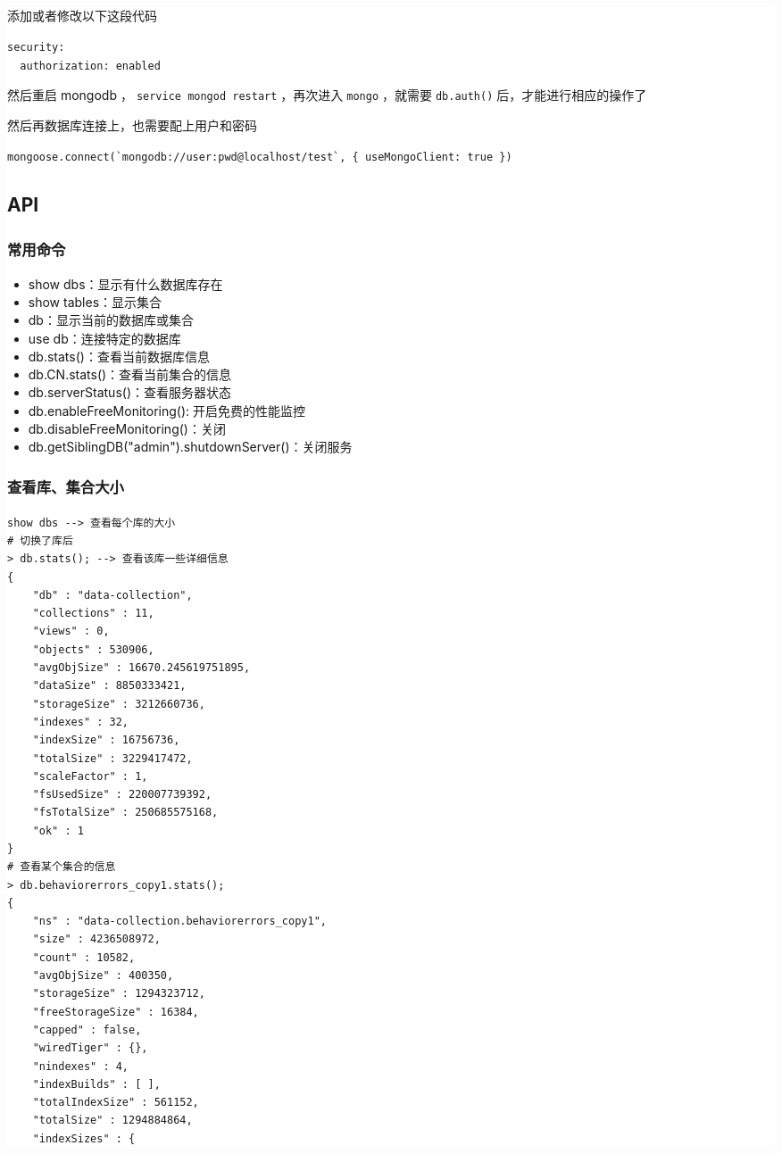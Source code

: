 添加或者修改以下这段代码

    security:
      authorization: enabled

然后重启 mongodb ， `service mongod restart` ，再次进入 `mongo` ，就需要 `db.auth()` 后，才能进行相应的操作了

然后再数据库连接上，也需要配上用户和密码

    mongoose.connect(`mongodb://user:pwd@localhost/test`, { useMongoClient: true })




## API

### 常用命令

* show dbs：显示有什么数据库存在
* show tables：显示集合
* db：显示当前的数据库或集合
* use db：连接特定的数据库
* db.stats()：查看当前数据库信息
* db.CN.stats()：查看当前集合的信息
* db.serverStatus()：查看服务器状态
* db.enableFreeMonitoring(): 开启免费的性能监控
* db.disableFreeMonitoring()：关闭
* db.getSiblingDB("admin").shutdownServer()：关闭服务

### 查看库、集合大小

```shell
show dbs --> 查看每个库的大小
# 切换了库后
> db.stats(); --> 查看该库一些详细信息
{
	"db" : "data-collection",
	"collections" : 11,
	"views" : 0,
	"objects" : 530906,
	"avgObjSize" : 16670.245619751895,
	"dataSize" : 8850333421,
	"storageSize" : 3212660736,
	"indexes" : 32,
	"indexSize" : 16756736,
	"totalSize" : 3229417472,
	"scaleFactor" : 1,
	"fsUsedSize" : 220007739392,
	"fsTotalSize" : 250685575168,
	"ok" : 1
}
# 查看某个集合的信息
> db.behaviorerrors_copy1.stats();
{
	"ns" : "data-collection.behaviorerrors_copy1",
	"size" : 4236508972,
	"count" : 10582,
	"avgObjSize" : 400350,
	"storageSize" : 1294323712,
	"freeStorageSize" : 16384,
	"capped" : false,
	"wiredTiger" : {},
	"nindexes" : 4,
	"indexBuilds" : [ ],
	"totalIndexSize" : 561152,
	"totalSize" : 1294884864,
	"indexSizes" : {
```